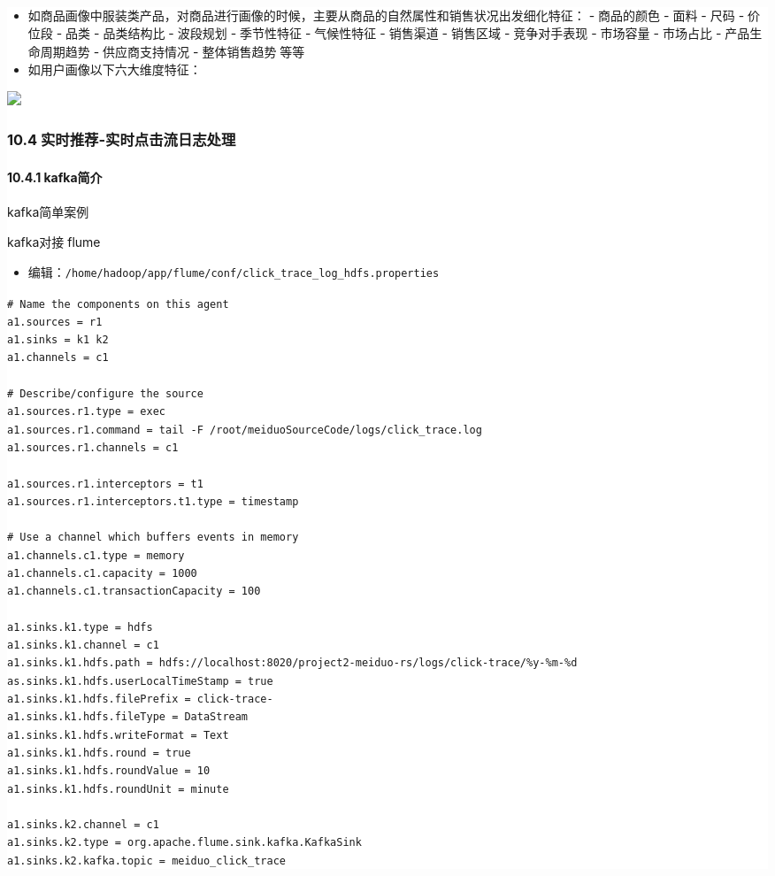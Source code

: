   -  如商品画像中服装类产品，对商品进行画像的时候，主要从商品的自然属性和销售状况出发细化特征：
    - 商品的颜色
    - 面料
    - 尺码
    - 价位段
    - 品类
    - 品类结构比
    - 波段规划
    - 季节性特征
    - 气候性特征
    - 销售渠道
    - 销售区域
    - 竞争对手表现
    - 市场容量
    - 市场占比
    - 产品生命周期趋势
    - 供应商支持情况
    - 整体销售趋势 等等
- 如用户画像以下六大维度特征： 

![](/img/recommend2.png)

### 10.4 实时推荐-实时点击流日志处理

#### 10.4.1 kafka简介

kafka简单案例

kafka对接 flume

- 编辑：`/home/hadoop/app/flume/conf/click_trace_log_hdfs.properties`

```shell
# Name the components on this agent
a1.sources = r1
a1.sinks = k1 k2
a1.channels = c1

# Describe/configure the source
a1.sources.r1.type = exec
a1.sources.r1.command = tail -F /root/meiduoSourceCode/logs/click_trace.log
a1.sources.r1.channels = c1

a1.sources.r1.interceptors = t1
a1.sources.r1.interceptors.t1.type = timestamp

# Use a channel which buffers events in memory
a1.channels.c1.type = memory
a1.channels.c1.capacity = 1000
a1.channels.c1.transactionCapacity = 100

a1.sinks.k1.type = hdfs
a1.sinks.k1.channel = c1
a1.sinks.k1.hdfs.path = hdfs://localhost:8020/project2-meiduo-rs/logs/click-trace/%y-%m-%d
as.sinks.k1.hdfs.userLocalTimeStamp = true
a1.sinks.k1.hdfs.filePrefix = click-trace-
a1.sinks.k1.hdfs.fileType = DataStream
a1.sinks.k1.hdfs.writeFormat = Text
a1.sinks.k1.hdfs.round = true
a1.sinks.k1.hdfs.roundValue = 10
a1.sinks.k1.hdfs.roundUnit = minute

a1.sinks.k2.channel = c1
a1.sinks.k2.type = org.apache.flume.sink.kafka.KafkaSink
a1.sinks.k2.kafka.topic = meiduo_click_trace
```